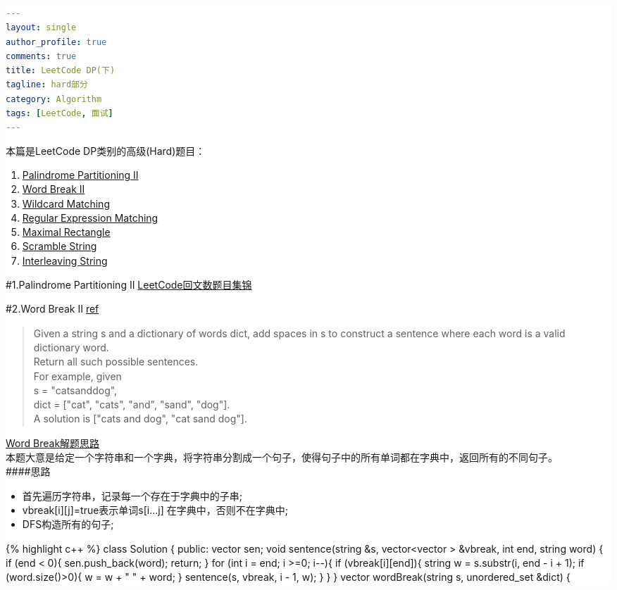 ```yaml
---
layout: single
author_profile: true
comments: true
title: LeetCode DP(下)
tagline: hard部分
category: Algorithm
tags: [LeetCode, 面试]
---
```

本篇是LeetCode DP类别的高级(Hard)题目： 

1. [Palindrome Partitioning II](#ch1)
2. [Word Break II](#ch2)
3. [Wildcard Matching](#ch3) 
4. [Regular Expression Matching](#ch4)
5. [Maximal Rectangle](#ch5)
6. [Scramble String](#ch6)
7. [Interleaving String](#ch7)

#1.Palindrome Partitioning II
<a name="ch1"></a>
[LeetCode回文数题目集锦](http://onestraw.net/algorithm/leetcode-palindrome/)

#2.Word Break II
[ref](https://oj.leetcode.com/problems/word-break-ii/)
<a name="ch2"></a>
> Given a string s and a dictionary of words dict, add spaces in s to construct a sentence where each word is a valid dictionary word.  
  Return all such possible sentences.   
  For example, given  
  s = "catsanddog",  
  dict = ["cat", "cats", "and", "sand", "dog"].  
  A solution is ["cats and dog", "cat sand dog"].

[Word Break解题思路](http://onestraw.net/algorithm/leetcode-dp-easy/#ch7)  
本题大意是给定一个字符串和一个字典，将字符串分割成一个句子，使得句子中的所有单词都在字典中，返回所有的不同句子。  
####思路

* 首先遍历字符串，记录每一个存在于字典中的子串;
* vbreak[i][j]=true表示单词s[i...j] 在字典中，否则不在字典中;
* DFS构造所有的句子;

{% highlight c++ %}
class Solution {
public:
	vector<string> sen;
	void sentence(string &s, vector<vector<bool> > &vbreak, int end, string word)
	{
		if (end < 0){
			sen.push_back(word);
			return;
		}
		for (int i = end; i >=0; i--){
			if (vbreak[i][end]){
				string w = s.substr(i, end - i + 1);
				if (word.size()>0){
					w = w + " " + word;
				}
				sentence(s, vbreak, i - 1, w);
			}
		}
	}
	vector<string> wordBreak(string s, unordered_set<string> &dict)
	{